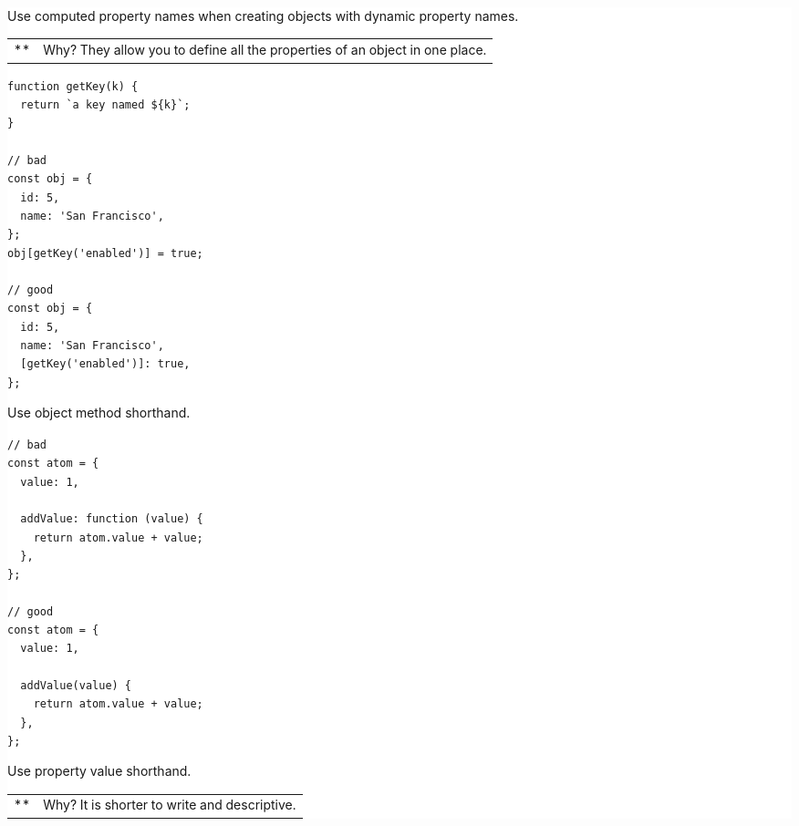 Use computed property names when creating objects with dynamic property names.

|     |                                                                             |
|-----|-----------------------------------------------------------------------------|
| **  | Why? They allow you to define all the properties of an object in one place. |

``` highlight
function getKey(k) {
  return `a key named ${k}`;
}

// bad
const obj = {
  id: 5,
  name: 'San Francisco',
};
obj[getKey('enabled')] = true;

// good
const obj = {
  id: 5,
  name: 'San Francisco',
  [getKey('enabled')]: true,
};
```

Use object method shorthand.

``` highlight
// bad
const atom = {
  value: 1,

  addValue: function (value) {
    return atom.value + value;
  },
};

// good
const atom = {
  value: 1,

  addValue(value) {
    return atom.value + value;
  },
};
```

Use property value shorthand.

|     |                                              |
|-----|----------------------------------------------|
| **  | Why? It is shorter to write and descriptive. |


  [index]: number